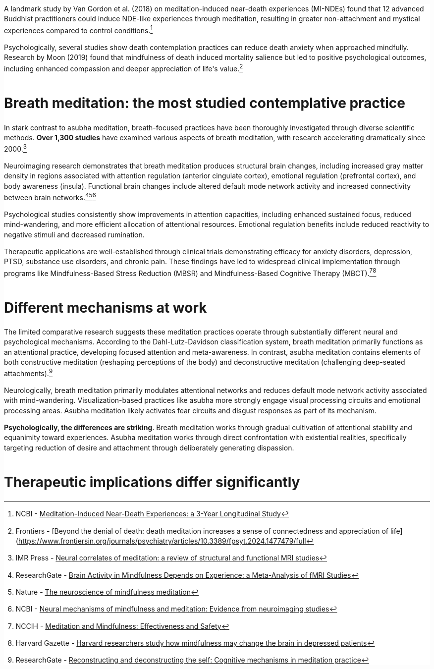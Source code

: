 A landmark study by Van Gordon et al. (2018) on meditation-induced near-death experiences (MI-NDEs) found that 12 advanced Buddhist practitioners could induce NDE-like experiences through meditation, resulting in greater non-attachment and mystical experiences compared to control conditions.[^9]

Psychologically, several studies show death contemplation practices can reduce death anxiety when approached mindfully. Research by Moon (2019) found that mindfulness of death induced mortality salience but led to positive psychological outcomes, including enhanced compassion and deeper appreciation of life's value.[^10]

# Breath meditation: the most studied contemplative practice

In stark contrast to asubha meditation, breath-focused practices have been thoroughly investigated through diverse scientific methods. **Over 1,300 studies** have examined various aspects of breath meditation, with research accelerating dramatically since 2000.[^11]

Neuroimaging research demonstrates that breath meditation produces structural brain changes, including increased gray matter density in regions associated with attention regulation (anterior cingulate cortex), emotional regulation (prefrontal cortex), and body awareness (insula). Functional brain changes include altered default mode network activity and increased connectivity between brain networks.[^12][^13][^14]

Psychological studies consistently show improvements in attention capacities, including enhanced sustained focus, reduced mind-wandering, and more efficient allocation of attentional resources. Emotional regulation benefits include reduced reactivity to negative stimuli and decreased rumination.

Therapeutic applications are well-established through clinical trials demonstrating efficacy for anxiety disorders, depression, PTSD, substance use disorders, and chronic pain. These findings have led to widespread clinical implementation through programs like Mindfulness-Based Stress Reduction (MBSR) and Mindfulness-Based Cognitive Therapy (MBCT).[^15][^16]

# Different mechanisms at work

The limited comparative research suggests these meditation practices operate through substantially different neural and psychological mechanisms. According to the Dahl-Lutz-Davidson classification system, breath meditation primarily functions as an attentional practice, developing focused attention and meta-awareness. In contrast, asubha meditation contains elements of both constructive meditation (reshaping perceptions of the body) and deconstructive meditation (challenging deep-seated attachments).[^17]

Neurologically, breath meditation primarily modulates attentional networks and reduces default mode network activity associated with mind-wandering. Visualization-based practices like asubha more strongly engage visual processing circuits and emotional processing areas. Asubha meditation likely activates fear circuits and disgust responses as part of its mechanism.

**Psychologically, the differences are striking**. Breath meditation works through gradual cultivation of attentional stability and equanimity toward experiences. Asubha meditation works through direct confrontation with existential realities, specifically targeting reduction of desire and attachment through deliberately generating dispassion.

# Therapeutic implications differ significantly


[^1]: Biomedcentral - [Effectiveness of four deconstructive meditative practices on well-being and self-deconstruction: study protocol for an exploratory randomized controlled trial](https://trialsjournal.biomedcentral.com/articles/10.1186/s13063-023-07151-0)
[^2]: MDPI - [Systematic Review for the Medical Applications of Meditation in Randomized Controlled Trials](https://www.mdpi.com/1660-4601/19/3/1244)
[^3]: Wikipedia - [Patikulamanasikara](https://en.wikipedia.org/wiki/Patikulamanasikara)
[^4]: Wikipedia - [Nine stages of decay](https://en.wikipedia.org/wiki/Nine_stages_of_decay)
[^5]: The Washington Times - [Years of 'corpse meditation' now serving monks well](https://www.washingtontimes.com/news/2005/jan/3/20050103-123230-5077r/)
[^6]: SevenPonds - [Corpse Meditation: A Buddhist Practice](https://blog.sevenponds.com/cultural-perspectives/corpse-meditation-a-buddhist-practice)
[^7]: NewBuddhist - [Asubha Meditation](https://newbuddhist.com/discussion/26256/asubha-meditation)
[^8]: Wikipedia - [Maranasati](https://en.wikipedia.org/wiki/Maranasati)
[^9]: NCBI - [Meditation-Induced Near-Death Experiences: a 3-Year Longitudinal Study](https://www.ncbi.nlm.nih.gov/pmc/articles/PMC6244634/)
[^10]: Frontiers - [Beyond the denial of death: death meditation increases a sense of connectedness and appreciation of life](https://www.frontiersin.org/journals/psychiatry/articles/10.3389/fpsyt.2024.1477479/full
[^11]: IMR Press - [Neural correlates of meditation: a review of structural and functional MRI studies](https://www.imrpress.com/journal/FBS/12/1/10.2741/S542/htm)
[^12]: ResearchGate - [Brain Activity in Mindfulness Depends on Experience: a Meta-Analysis of fMRI Studies](https://www.researchgate.net/publication/322892752_Brain_Activity_in_Mindfulness_Depends_on_Experience_a_Meta-Analysis_of_fMRI_Studies)
[^13]: Nature - [The neuroscience of mindfulness meditation](https://www.nature.com/articles/nrn3916)
[^14]: NCBI - [Neural mechanisms of mindfulness and meditation: Evidence from neuroimaging studies](https://www.ncbi.nlm.nih.gov/pmc/articles/PMC4109098/)
[^15]: NCCIH - [Meditation and Mindfulness: Effectiveness and Safety](https://www.nccih.nih.gov/health/meditation-and-mindfulness-effectiveness-and-safety)
[^16]: Harvard Gazette - [Harvard researchers study how mindfulness may change the brain in depressed patients](https://news.harvard.edu/gazette/story/2018/04/harvard-researchers-study-how-mindfulness-may-change-the-brain-in-depressed-patients/)
[^17]: ResearchGate - [Reconstructing and deconstructing the self: Cognitive mechanisms in meditation practice](https://www.researchgate.net/publication/280602465_Reconstructing_and_deconstructing_the_self_Cognitive_mechanisms_in_meditation_practice)
[^18]: drarisworld - [Reflection on repulsiveness of thirty two parts of the body : (asubha bhavana)](https://drarisworld.wordpress.com/2020/06/26/reflection-on-repulsiveness-of-thirty-two-parts-of-the-body-asubha-bhavana/)
[^19]: Serenecolombo - [Meditation on the Impurities of the Body](https://www.serenecolombo.org/meditation-on-the-impurities-of-the-body/)
[^20]: Nature - [Mindful breath awareness meditation facilitates efficiency gains in brain networks: A steady-state visually evoked potentials study](https://www.nature.com/articles/s41598-018-32046-5)
[^21]: NCBI - [Breath-based meditation: A mechanism to restore the physiological and cognitive reserves for optimal human performance](https://www.ncbi.nlm.nih.gov/pmc/articles/PMC4832119/)
[^22]: MDPI - [Meditative Experiences of Impurity and Purity—Further Reflection on the aśubhā Meditation and the śubha-vimokṣa](https://www.mdpi.com/2077-1444/12/2/86)